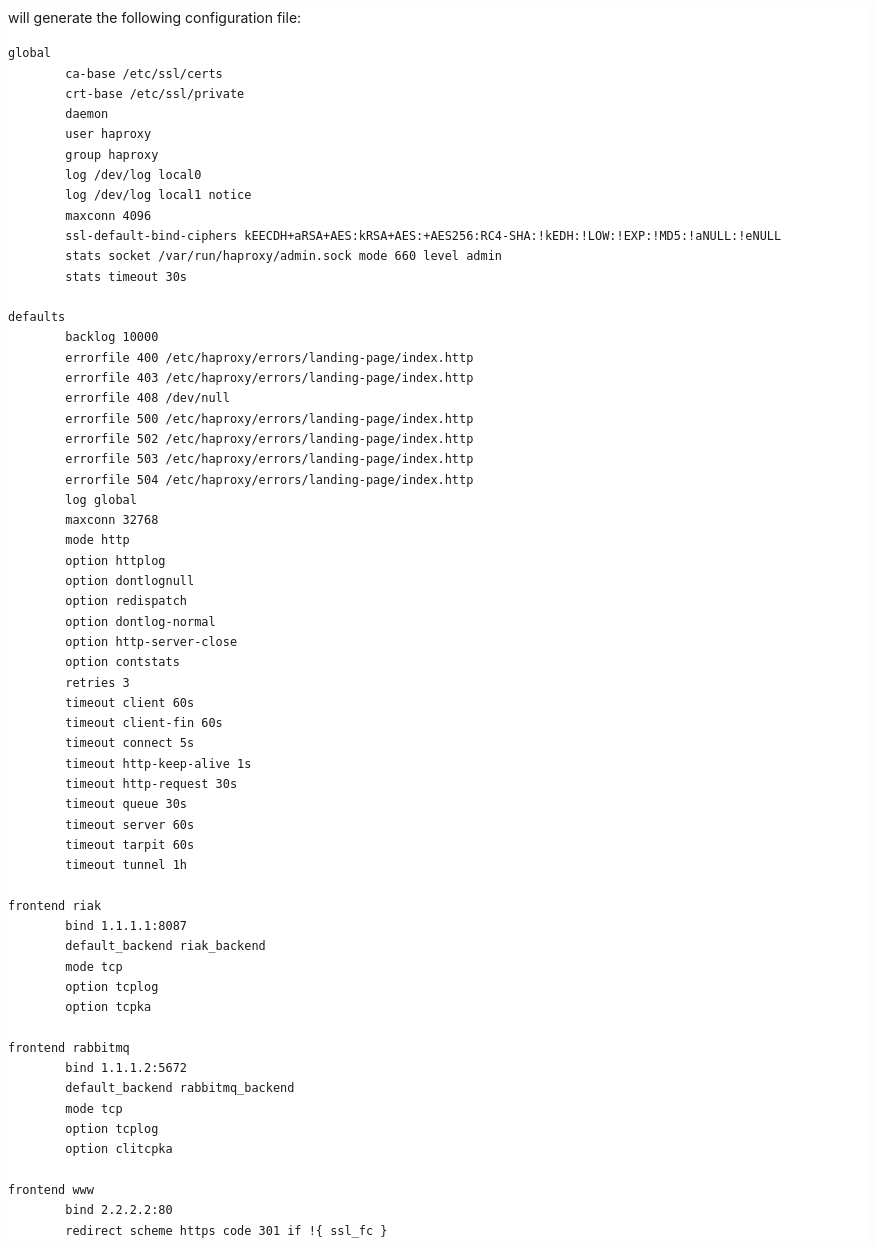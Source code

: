 will generate the following configuration file:

```
global
        ca-base /etc/ssl/certs
        crt-base /etc/ssl/private
        daemon
        user haproxy
        group haproxy
        log /dev/log local0
        log /dev/log local1 notice
        maxconn 4096
        ssl-default-bind-ciphers kEECDH+aRSA+AES:kRSA+AES:+AES256:RC4-SHA:!kEDH:!LOW:!EXP:!MD5:!aNULL:!eNULL
        stats socket /var/run/haproxy/admin.sock mode 660 level admin
        stats timeout 30s

defaults
        backlog 10000
        errorfile 400 /etc/haproxy/errors/landing-page/index.http
        errorfile 403 /etc/haproxy/errors/landing-page/index.http
        errorfile 408 /dev/null
        errorfile 500 /etc/haproxy/errors/landing-page/index.http
        errorfile 502 /etc/haproxy/errors/landing-page/index.http
        errorfile 503 /etc/haproxy/errors/landing-page/index.http
        errorfile 504 /etc/haproxy/errors/landing-page/index.http
        log global
        maxconn 32768
        mode http
        option httplog
        option dontlognull
        option redispatch
        option dontlog-normal
        option http-server-close
        option contstats
        retries 3
        timeout client 60s
        timeout client-fin 60s
        timeout connect 5s
        timeout http-keep-alive 1s
        timeout http-request 30s
        timeout queue 30s
        timeout server 60s
        timeout tarpit 60s
        timeout tunnel 1h

frontend riak
        bind 1.1.1.1:8087
        default_backend riak_backend
        mode tcp
        option tcplog
        option tcpka

frontend rabbitmq
        bind 1.1.1.2:5672
        default_backend rabbitmq_backend
        mode tcp
        option tcplog
        option clitcpka

frontend www
        bind 2.2.2.2:80
        redirect scheme https code 301 if !{ ssl_fc }

```